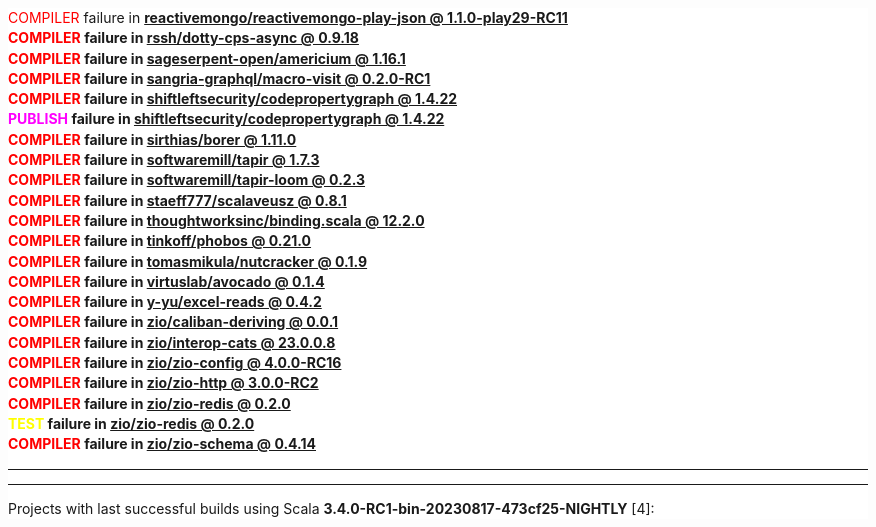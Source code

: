 <span style="color:red">COMPILER</span> failure in <span style="font-weight:bold">[reactivemongo/reactivemongo-play-json @ 1.1.0-play29-RC11](https://github.com/VirtusLab/community-build3/actions/runs/6127220819/job/16635420022)<br>
<span style="color:red">COMPILER</span> failure in <span style="font-weight:bold">[rssh/dotty-cps-async @ 0.9.18](https://github.com/VirtusLab/community-build3/actions/runs/6127220819/job/16633161465)<br>
<span style="color:red">COMPILER</span> failure in <span style="font-weight:bold">[sageserpent-open/americium @ 1.16.1](https://github.com/VirtusLab/community-build3/actions/runs/6127220819/job/16635567325)<br>
<span style="color:red">COMPILER</span> failure in <span style="font-weight:bold">[sangria-graphql/macro-visit @ 0.2.0-RC1](https://github.com/VirtusLab/community-build3/actions/runs/6127220819/job/16633873285)<br>
<span style="color:red">COMPILER</span> failure in <span style="font-weight:bold">[shiftleftsecurity/codepropertygraph @ 1.4.22](https://github.com/VirtusLab/community-build3/actions/runs/6127220819/job/16634421874)<br>
<span style="color:magenta">PUBLISH </span> failure in <span style="font-weight:bold">[shiftleftsecurity/codepropertygraph @ 1.4.22](https://github.com/VirtusLab/community-build3/actions/runs/6127220819/job/16634421874)<br>
<span style="color:red">COMPILER</span> failure in <span style="font-weight:bold">[sirthias/borer @ 1.11.0](https://github.com/VirtusLab/community-build3/actions/runs/6127220819/job/16635567884)<br>
<span style="color:red">COMPILER</span> failure in <span style="font-weight:bold">[softwaremill/tapir @ 1.7.3](https://github.com/VirtusLab/community-build3/actions/runs/6127220819/job/16633158565)<br>
<span style="color:red">COMPILER</span> failure in <span style="font-weight:bold">[softwaremill/tapir-loom @ 0.2.3](https://github.com/VirtusLab/community-build3/actions/runs/6127220819/job/16634170976)<br>
<span style="color:red">COMPILER</span> failure in <span style="font-weight:bold">[staeff777/scalaveusz @ 0.8.1](https://github.com/VirtusLab/community-build3/actions/runs/6127220819/job/16633877298)<br>
<span style="color:red">COMPILER</span> failure in <span style="font-weight:bold">[thoughtworksinc/binding.scala @ 12.2.0](https://github.com/VirtusLab/community-build3/actions/runs/6127220819/job/16633877915)<br>
<span style="color:red">COMPILER</span> failure in <span style="font-weight:bold">[tinkoff/phobos @ 0.21.0](https://github.com/VirtusLab/community-build3/actions/runs/6127220819/job/16635159477)<br>
<span style="color:red">COMPILER</span> failure in <span style="font-weight:bold">[tomasmikula/nutcracker @ 0.1.9](https://github.com/VirtusLab/community-build3/actions/runs/6127220819/job/16634422678)<br>
<span style="color:red">COMPILER</span> failure in <span style="font-weight:bold">[virtuslab/avocado @ 0.1.4](https://github.com/VirtusLab/community-build3/actions/runs/6127220819/job/16634868031)<br>
<span style="color:red">COMPILER</span> failure in <span style="font-weight:bold">[y-yu/excel-reads @ 0.4.2](https://github.com/VirtusLab/community-build3/actions/runs/6127220819/job/16635568671)<br>
<span style="color:red">COMPILER</span> failure in <span style="font-weight:bold">[zio/caliban-deriving @ 0.0.1](https://github.com/VirtusLab/community-build3/actions/runs/6127220819/job/16635568710)<br>
<span style="color:red">COMPILER</span> failure in <span style="font-weight:bold">[zio/interop-cats @ 23.0.0.8](https://github.com/VirtusLab/community-build3/actions/runs/6127220819/job/16635159912)<br>
<span style="color:red">COMPILER</span> failure in <span style="font-weight:bold">[zio/zio-config @ 4.0.0-RC16](https://github.com/VirtusLab/community-build3/actions/runs/6127220819/job/16635376806)<br>
<span style="color:red">COMPILER</span> failure in <span style="font-weight:bold">[zio/zio-http @ 3.0.0-RC2](https://github.com/VirtusLab/community-build3/actions/runs/6127220819/job/16636013583)<br>
<span style="color:red">COMPILER</span> failure in <span style="font-weight:bold">[zio/zio-redis @ 0.2.0](https://github.com/VirtusLab/community-build3/actions/runs/6127220819/job/16635568912)<br>
<span style="color:yellow">TEST    </span> failure in <span style="font-weight:bold">[zio/zio-redis @ 0.2.0](https://github.com/VirtusLab/community-build3/actions/runs/6127220819/job/16635568912)<br>
<span style="color:red">COMPILER</span> failure in <span style="font-weight:bold">[zio/zio-schema @ 0.4.14](https://github.com/VirtusLab/community-build3/actions/runs/6127220819/job/16635862537)<br>
<hr>
<hr>
Projects with last successful builds using Scala <span style="font-weight:bold">3.4.0-RC1-bin-20230817-473cf25-NIGHTLY</span> [4]:<br>
